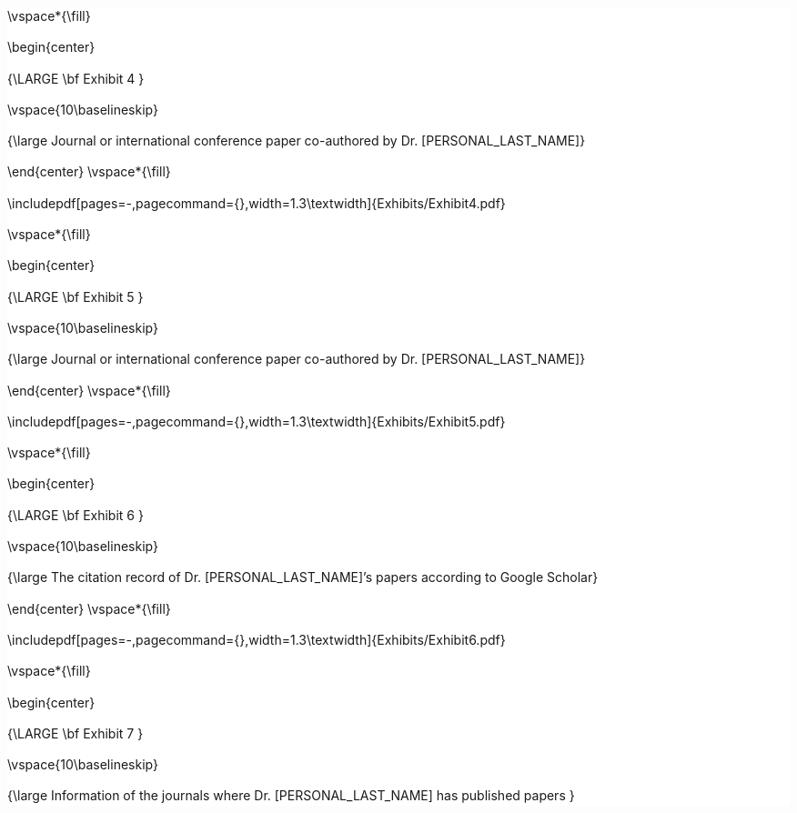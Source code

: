 \vspace*{\fill}

\begin{center}

{\LARGE \bf
Exhibit 4
}

\vspace{10\baselineskip}

{\large Journal or international conference paper co-authored by Dr. [PERSONAL_LAST_NAME]}

\end{center}
\vspace*{\fill}

\includepdf[pages=-,pagecommand={},width=1.3\textwidth]{Exhibits/Exhibit4.pdf}

\vspace*{\fill}

\begin{center}

{\LARGE \bf
Exhibit 5
}

\vspace{10\baselineskip}

{\large Journal or international conference paper co-authored by Dr. [PERSONAL_LAST_NAME]}

\end{center}
\vspace*{\fill}

\includepdf[pages=-,pagecommand={},width=1.3\textwidth]{Exhibits/Exhibit5.pdf}


\vspace*{\fill}

\begin{center}

{\LARGE \bf
Exhibit 6
}

\vspace{10\baselineskip}

{\large The citation record of Dr. [PERSONAL_LAST_NAME]’s papers according to Google Scholar}

\end{center}
\vspace*{\fill}

\includepdf[pages=-,pagecommand={},width=1.3\textwidth]{Exhibits/Exhibit6.pdf}

\vspace*{\fill}

\begin{center}

{\LARGE \bf
Exhibit 7
}

\vspace{10\baselineskip}

{\large Information of the journals where Dr. [PERSONAL_LAST_NAME] has published papers }
